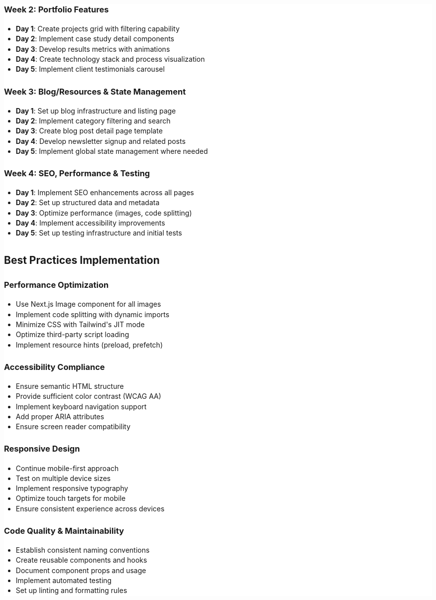 ### Week 2: Portfolio Features
- **Day 1**: Create projects grid with filtering capability
- **Day 2**: Implement case study detail components
- **Day 3**: Develop results metrics with animations
- **Day 4**: Create technology stack and process visualization
- **Day 5**: Implement client testimonials carousel

### Week 3: Blog/Resources & State Management
- **Day 1**: Set up blog infrastructure and listing page
- **Day 2**: Implement category filtering and search
- **Day 3**: Create blog post detail page template
- **Day 4**: Develop newsletter signup and related posts
- **Day 5**: Implement global state management where needed

### Week 4: SEO, Performance & Testing
- **Day 1**: Implement SEO enhancements across all pages
- **Day 2**: Set up structured data and metadata
- **Day 3**: Optimize performance (images, code splitting)
- **Day 4**: Implement accessibility improvements
- **Day 5**: Set up testing infrastructure and initial tests

## Best Practices Implementation

### Performance Optimization
- Use Next.js Image component for all images
- Implement code splitting with dynamic imports
- Minimize CSS with Tailwind's JIT mode
- Optimize third-party script loading
- Implement resource hints (preload, prefetch)

### Accessibility Compliance
- Ensure semantic HTML structure
- Provide sufficient color contrast (WCAG AA)
- Implement keyboard navigation support
- Add proper ARIA attributes
- Ensure screen reader compatibility

### Responsive Design
- Continue mobile-first approach
- Test on multiple device sizes
- Implement responsive typography
- Optimize touch targets for mobile
- Ensure consistent experience across devices

### Code Quality & Maintainability
- Establish consistent naming conventions
- Create reusable components and hooks
- Document component props and usage
- Implement automated testing
- Set up linting and formatting rules
